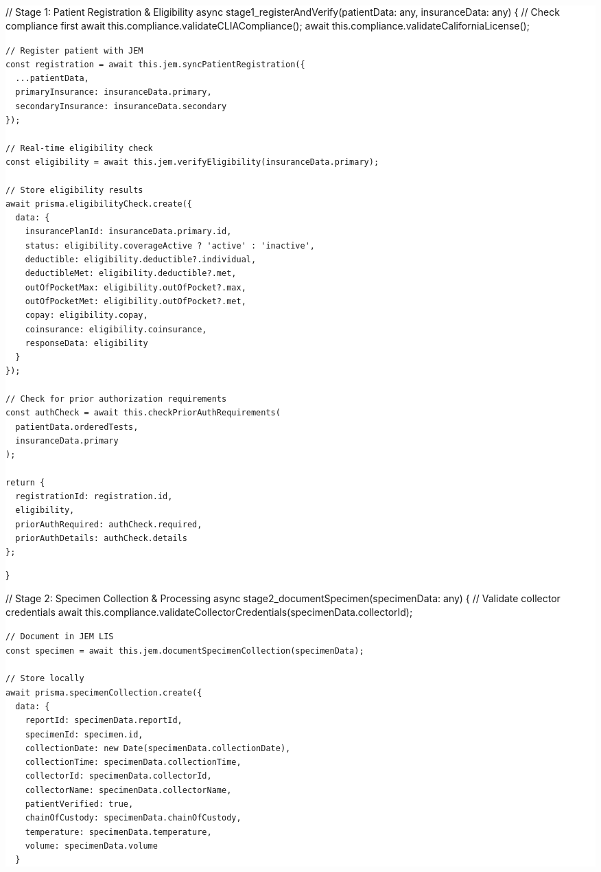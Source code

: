   // Stage 1: Patient Registration & Eligibility
  async stage1_registerAndVerify(patientData: any, insuranceData: any) {
    // Check compliance first
    await this.compliance.validateCLIACompliance();
    await this.compliance.validateCaliforniaLicense();

    // Register patient with JEM
    const registration = await this.jem.syncPatientRegistration({
      ...patientData,
      primaryInsurance: insuranceData.primary,
      secondaryInsurance: insuranceData.secondary
    });

    // Real-time eligibility check
    const eligibility = await this.jem.verifyEligibility(insuranceData.primary);
    
    // Store eligibility results
    await prisma.eligibilityCheck.create({
      data: {
        insurancePlanId: insuranceData.primary.id,
        status: eligibility.coverageActive ? 'active' : 'inactive',
        deductible: eligibility.deductible?.individual,
        deductibleMet: eligibility.deductible?.met,
        outOfPocketMax: eligibility.outOfPocket?.max,
        outOfPocketMet: eligibility.outOfPocket?.met,
        copay: eligibility.copay,
        coinsurance: eligibility.coinsurance,
        responseData: eligibility
      }
    });

    // Check for prior authorization requirements
    const authCheck = await this.checkPriorAuthRequirements(
      patientData.orderedTests,
      insuranceData.primary
    );

    return {
      registrationId: registration.id,
      eligibility,
      priorAuthRequired: authCheck.required,
      priorAuthDetails: authCheck.details
    };
  }

  // Stage 2: Specimen Collection & Processing
  async stage2_documentSpecimen(specimenData: any) {
    // Validate collector credentials
    await this.compliance.validateCollectorCredentials(specimenData.collectorId);

    // Document in JEM LIS
    const specimen = await this.jem.documentSpecimenCollection(specimenData);

    // Store locally
    await prisma.specimenCollection.create({
      data: {
        reportId: specimenData.reportId,
        specimenId: specimen.id,
        collectionDate: new Date(specimenData.collectionDate),
        collectionTime: specimenData.collectionTime,
        collectorId: specimenData.collectorId,
        collectorName: specimenData.collectorName,
        patientVerified: true,
        chainOfCustody: specimenData.chainOfCustody,
        temperature: specimenData.temperature,
        volume: specimenData.volume
      }